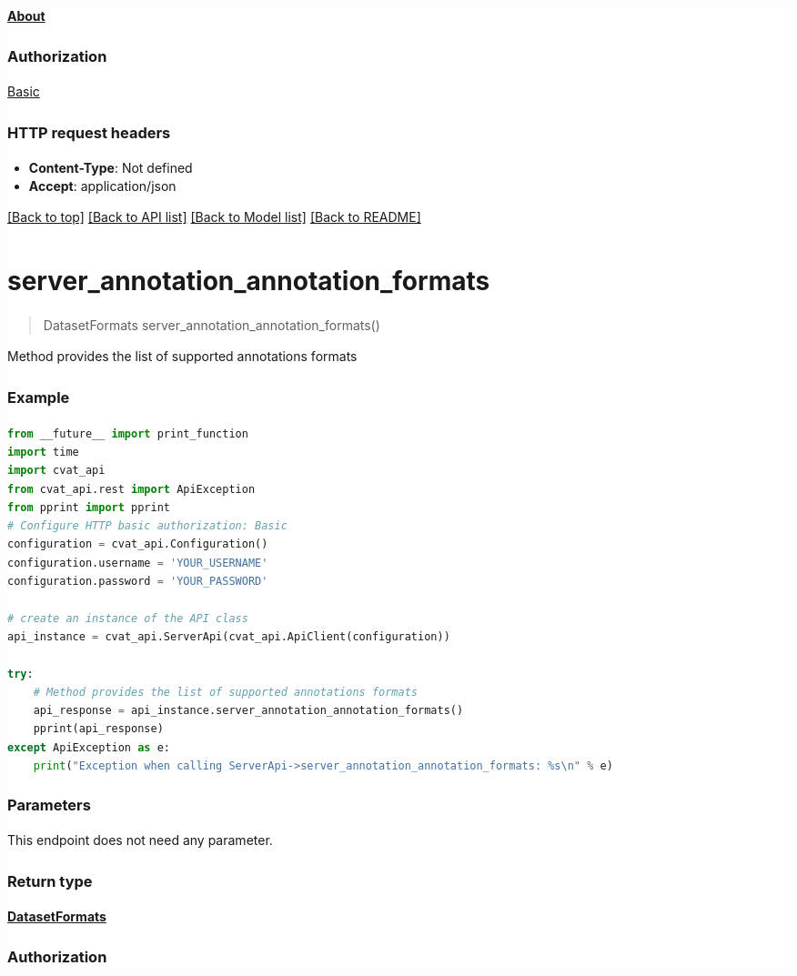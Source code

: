 [**About**](About.md)

### Authorization

[Basic](../README.md#Basic)

### HTTP request headers

 - **Content-Type**: Not defined
 - **Accept**: application/json

[[Back to top]](#) [[Back to API list]](../README.md#documentation-for-api-endpoints) [[Back to Model list]](../README.md#documentation-for-models) [[Back to README]](../README.md)

# **server_annotation_annotation_formats**
> DatasetFormats server_annotation_annotation_formats()

Method provides the list of supported annotations formats

### Example
```python
from __future__ import print_function
import time
import cvat_api
from cvat_api.rest import ApiException
from pprint import pprint
# Configure HTTP basic authorization: Basic
configuration = cvat_api.Configuration()
configuration.username = 'YOUR_USERNAME'
configuration.password = 'YOUR_PASSWORD'

# create an instance of the API class
api_instance = cvat_api.ServerApi(cvat_api.ApiClient(configuration))

try:
    # Method provides the list of supported annotations formats
    api_response = api_instance.server_annotation_annotation_formats()
    pprint(api_response)
except ApiException as e:
    print("Exception when calling ServerApi->server_annotation_annotation_formats: %s\n" % e)
```

### Parameters
This endpoint does not need any parameter.

### Return type

[**DatasetFormats**](DatasetFormats.md)

### Authorization
